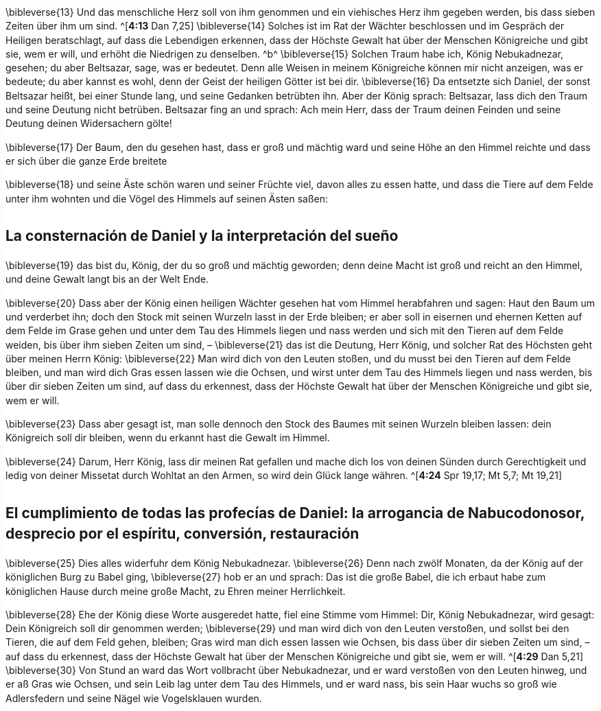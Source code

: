 \bibleverse{13} Und das menschliche Herz soll von ihm genommen und ein viehisches Herz ihm gegeben werden, bis dass sieben Zeiten über ihm um sind. ^[**4:13** Dan 7,25] \bibleverse{14} Solches ist im Rat der Wächter beschlossen und im Gespräch der Heiligen beratschlagt, auf dass die Lebendigen erkennen, dass der Höchste Gewalt hat über der Menschen Königreiche und gibt sie, wem er will, und erhöht die Niedrigen zu denselben. ^b^ \bibleverse{15} Solchen Traum habe ich, König Nebukadnezar, gesehen; du aber Beltsazar, sage, was er bedeutet. Denn alle Weisen in meinem Königreiche können mir nicht anzeigen, was er bedeute; du aber kannst es wohl, denn der Geist der heiligen Götter ist bei dir. \bibleverse{16} Da entsetzte sich Daniel, der sonst Beltsazar heißt, bei einer Stunde lang, und seine Gedanken betrübten ihn. Aber der König sprach: Beltsazar, lass dich den Traum und seine Deutung nicht betrüben. Beltsazar fing an und sprach: Ach mein Herr, dass der Traum deinen Feinden und seine Deutung deinen Widersachern gölte! 
 

\bibleverse{17} Der Baum, den du gesehen hast, dass er groß und mächtig ward und seine Höhe an den Himmel reichte und dass er sich über die ganze Erde breitete 

\bibleverse{18} und seine Äste schön waren und seiner Früchte viel, davon alles zu essen hatte, und dass die Tiere auf dem Felde unter ihm wohnten und die Vögel des Himmels auf seinen Ästen saßen: 

## La consternación de Daniel y la interpretación del sueño
\bibleverse{19} das bist du, König, der du so groß und mächtig geworden; denn deine Macht ist groß und reicht an den Himmel, und deine Gewalt langt bis an der Welt Ende. 

\bibleverse{20} Dass aber der König einen heiligen Wächter gesehen hat vom Himmel herabfahren und sagen: Haut den Baum um und verderbet ihn; doch den Stock mit seinen Wurzeln lasst in der Erde bleiben; er aber soll in eisernen und ehernen Ketten auf dem Felde im Grase gehen und unter dem Tau des Himmels liegen und nass werden und sich mit den Tieren auf dem Felde weiden, bis über ihm sieben Zeiten um sind, – \bibleverse{21} das ist die Deutung, Herr König, und solcher Rat des Höchsten geht über meinen Herrn König: \bibleverse{22} Man wird dich von den Leuten stoßen, und du musst bei den Tieren auf dem Felde bleiben, und man wird dich Gras essen lassen wie die Ochsen, und wirst unter dem Tau des Himmels liegen und nass werden, bis über dir sieben Zeiten um sind, auf dass du erkennest, dass der Höchste Gewalt hat über der Menschen Königreiche und gibt sie, wem er will. 

\bibleverse{23} Dass aber gesagt ist, man solle dennoch den Stock des Baumes mit seinen Wurzeln bleiben lassen: dein Königreich soll dir bleiben, wenn du erkannt hast die Gewalt im Himmel. 

\bibleverse{24} Darum, Herr König, lass dir meinen Rat gefallen und mache dich los von deinen Sünden durch Gerechtigkeit und ledig von deiner Missetat durch Wohltat an den Armen, so wird dein Glück lange währen. ^[**4:24** Spr 19,17; Mt 5,7; Mt 19,21] 


## El cumplimiento de todas las profecías de Daniel: la arrogancia de Nabucodonosor, desprecio por el espíritu, conversión, restauración
\bibleverse{25} Dies alles widerfuhr dem König Nebukadnezar. \bibleverse{26} Denn nach zwölf Monaten, da der König auf der königlichen Burg zu Babel ging, \bibleverse{27} hob er an und sprach: Das ist die große Babel, die ich erbaut habe zum königlichen Hause durch meine große Macht, zu Ehren meiner Herrlichkeit. 

\bibleverse{28} Ehe der König diese Worte ausgeredet hatte, fiel eine Stimme vom Himmel: Dir, König Nebukadnezar, wird gesagt: Dein Königreich soll dir genommen werden; \bibleverse{29} und man wird dich von den Leuten verstoßen, und sollst bei den Tieren, die auf dem Feld gehen, bleiben; Gras wird man dich essen lassen wie Ochsen, bis dass über dir sieben Zeiten um sind, – auf dass du erkennest, dass der Höchste Gewalt hat über der Menschen Königreiche und gibt sie, wem er will. ^[**4:29** Dan 5,21] \bibleverse{30} Von Stund an ward das Wort vollbracht über Nebukadnezar, und er ward verstoßen von den Leuten hinweg, und er aß Gras wie Ochsen, und sein Leib lag unter dem Tau des Himmels, und er ward nass, bis sein Haar wuchs so groß wie Adlersfedern und seine Nägel wie Vogelsklauen wurden. 
